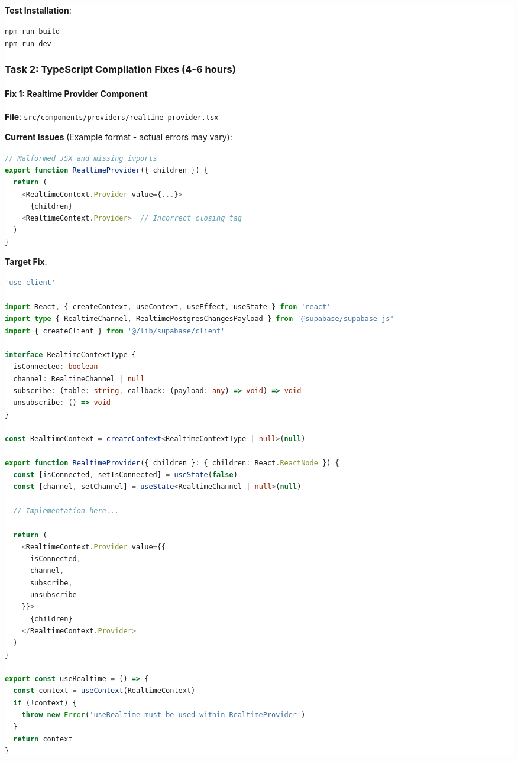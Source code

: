 **Test Installation**:
```bash
npm run build
npm run dev
```

### Task 2: TypeScript Compilation Fixes (4-6 hours)

#### Fix 1: Realtime Provider Component
**File**: `src/components/providers/realtime-provider.tsx`

**Current Issues** (Example format - actual errors may vary):
```typescript
// Malformed JSX and missing imports
export function RealtimeProvider({ children }) {
  return (
    <RealtimeContext.Provider value={...}>
      {children}
    <RealtimeContext.Provider>  // Incorrect closing tag
  )
}
```

**Target Fix**:
```typescript
'use client'

import React, { createContext, useContext, useEffect, useState } from 'react'
import type { RealtimeChannel, RealtimePostgresChangesPayload } from '@supabase/supabase-js'
import { createClient } from '@/lib/supabase/client'

interface RealtimeContextType {
  isConnected: boolean
  channel: RealtimeChannel | null
  subscribe: (table: string, callback: (payload: any) => void) => void
  unsubscribe: () => void
}

const RealtimeContext = createContext<RealtimeContextType | null>(null)

export function RealtimeProvider({ children }: { children: React.ReactNode }) {
  const [isConnected, setIsConnected] = useState(false)
  const [channel, setChannel] = useState<RealtimeChannel | null>(null)

  // Implementation here...

  return (
    <RealtimeContext.Provider value={{
      isConnected,
      channel,
      subscribe,
      unsubscribe
    }}>
      {children}
    </RealtimeContext.Provider>
  )
}

export const useRealtime = () => {
  const context = useContext(RealtimeContext)
  if (!context) {
    throw new Error('useRealtime must be used within RealtimeProvider')
  }
  return context
}
```
